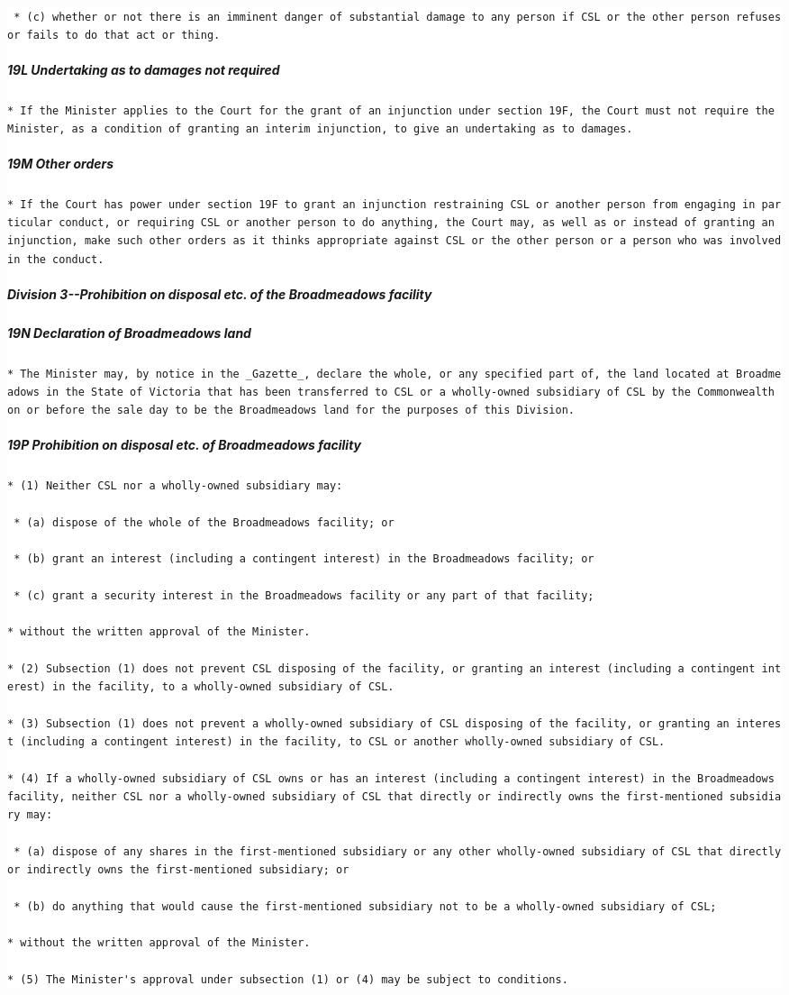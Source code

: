      * (c) whether or not there is an imminent danger of substantial damage to any person if CSL or the other person refuses or fails to do that act or thing.

##### 19L  Undertaking as to damages not required

    * If the Minister applies to the Court for the grant of an injunction under section 19F, the Court must not require the Minister, as a condition of granting an interim injunction, to give an undertaking as to damages.

##### 19M  Other orders

    * If the Court has power under section 19F to grant an injunction restraining CSL or another person from engaging in particular conduct, or requiring CSL or another person to do anything, the Court may, as well as or instead of granting an injunction, make such other orders as it thinks appropriate against CSL or the other person or a person who was involved in the conduct.

##### Division 3--Prohibition on disposal etc. of the Broadmeadows facility

##### 19N  Declaration of Broadmeadows land

    * The Minister may, by notice in the _Gazette_, declare the whole, or any specified part of, the land located at Broadmeadows in the State of Victoria that has been transferred to CSL or a wholly-owned subsidiary of CSL by the Commonwealth on or before the sale day to be the Broadmeadows land for the purposes of this Division.

##### 19P  Prohibition on disposal etc. of Broadmeadows facility

    * (1) Neither CSL nor a wholly-owned subsidiary may:

     * (a) dispose of the whole of the Broadmeadows facility; or

     * (b) grant an interest (including a contingent interest) in the Broadmeadows facility; or

     * (c) grant a security interest in the Broadmeadows facility or any part of that facility;

    * without the written approval of the Minister.

    * (2) Subsection (1) does not prevent CSL disposing of the facility, or granting an interest (including a contingent interest) in the facility, to a wholly-owned subsidiary of CSL.

    * (3) Subsection (1) does not prevent a wholly-owned subsidiary of CSL disposing of the facility, or granting an interest (including a contingent interest) in the facility, to CSL or another wholly-owned subsidiary of CSL.

    * (4) If a wholly-owned subsidiary of CSL owns or has an interest (including a contingent interest) in the Broadmeadows facility, neither CSL nor a wholly-owned subsidiary of CSL that directly or indirectly owns the first-mentioned subsidiary may:

     * (a) dispose of any shares in the first-mentioned subsidiary or any other wholly-owned subsidiary of CSL that directly or indirectly owns the first-mentioned subsidiary; or

     * (b) do anything that would cause the first-mentioned subsidiary not to be a wholly-owned subsidiary of CSL;

    * without the written approval of the Minister.

    * (5) The Minister's approval under subsection (1) or (4) may be subject to conditions.
